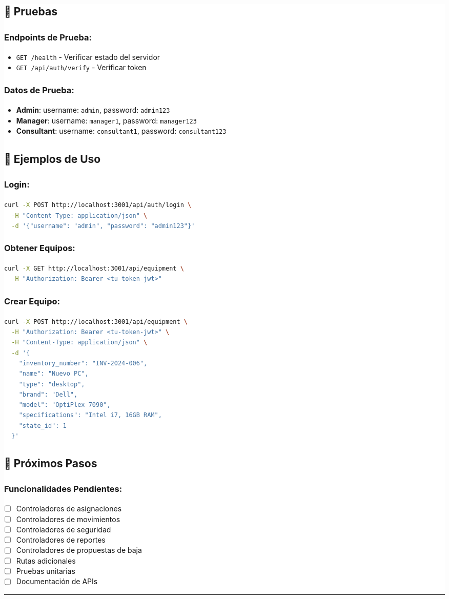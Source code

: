## 🧪 **Pruebas**

### **Endpoints de Prueba:**
- `GET /health` - Verificar estado del servidor
- `GET /api/auth/verify` - Verificar token

### **Datos de Prueba:**
- **Admin**: username: `admin`, password: `admin123`
- **Manager**: username: `manager1`, password: `manager123`
- **Consultant**: username: `consultant1`, password: `consultant123`

## 📝 **Ejemplos de Uso**

### **Login:**
```bash
curl -X POST http://localhost:3001/api/auth/login \
  -H "Content-Type: application/json" \
  -d '{"username": "admin", "password": "admin123"}'
```

### **Obtener Equipos:**
```bash
curl -X GET http://localhost:3001/api/equipment \
  -H "Authorization: Bearer <tu-token-jwt>"
```

### **Crear Equipo:**
```bash
curl -X POST http://localhost:3001/api/equipment \
  -H "Authorization: Bearer <tu-token-jwt>" \
  -H "Content-Type: application/json" \
  -d '{
    "inventory_number": "INV-2024-006",
    "name": "Nuevo PC",
    "type": "desktop",
    "brand": "Dell",
    "model": "OptiPlex 7090",
    "specifications": "Intel i7, 16GB RAM",
    "state_id": 1
  }'
```

## 🔄 **Próximos Pasos**

### **Funcionalidades Pendientes:**
- [ ] Controladores de asignaciones
- [ ] Controladores de movimientos
- [ ] Controladores de seguridad
- [ ] Controladores de reportes
- [ ] Controladores de propuestas de baja
- [ ] Rutas adicionales
- [ ] Pruebas unitarias
- [ ] Documentación de APIs

---